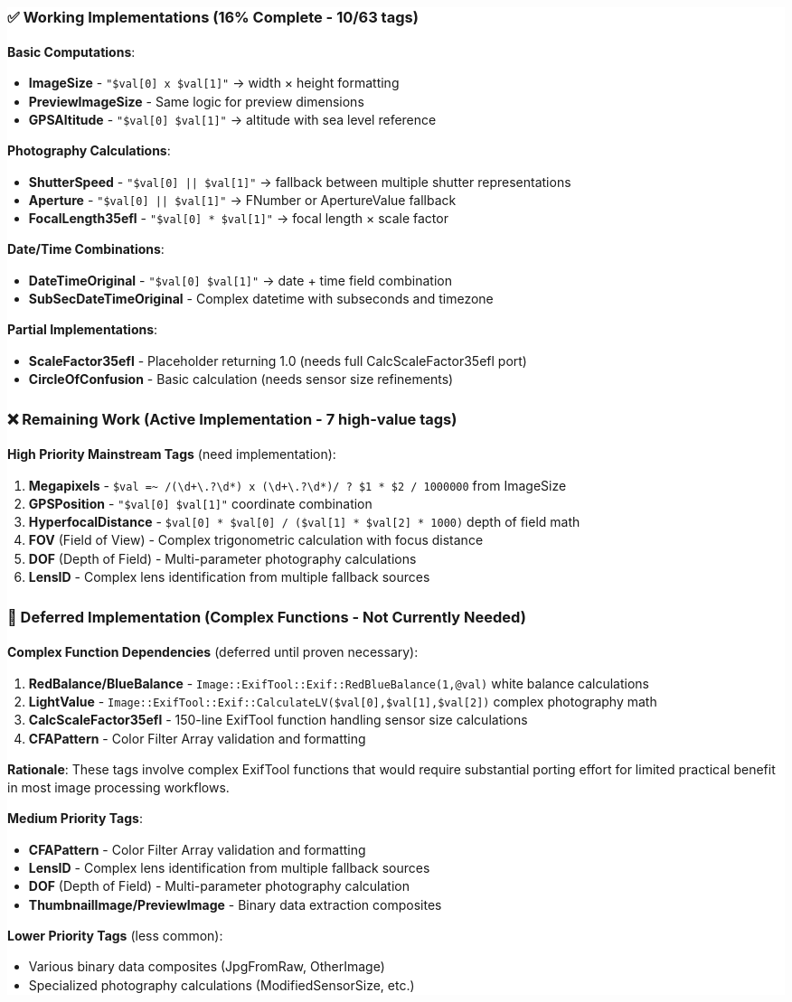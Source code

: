 ### ✅ Working Implementations (16% Complete - 10/63 tags)

**Basic Computations**:
- **ImageSize** - `"$val[0] x $val[1]"` → width × height formatting
- **PreviewImageSize** - Same logic for preview dimensions  
- **GPSAltitude** - `"$val[0] $val[1]"` → altitude with sea level reference

**Photography Calculations**:
- **ShutterSpeed** - `"$val[0] || $val[1]"` → fallback between multiple shutter representations
- **Aperture** - `"$val[0] || $val[1]"` → FNumber or ApertureValue fallback
- **FocalLength35efl** - `"$val[0] * $val[1]"` → focal length × scale factor

**Date/Time Combinations**:
- **DateTimeOriginal** - `"$val[0] $val[1]"` → date + time field combination
- **SubSecDateTimeOriginal** - Complex datetime with subseconds and timezone

**Partial Implementations**:
- **ScaleFactor35efl** - Placeholder returning 1.0 (needs full CalcScaleFactor35efl port)
- **CircleOfConfusion** - Basic calculation (needs sensor size refinements)

### ❌ Remaining Work (Active Implementation - 7 high-value tags)

**High Priority Mainstream Tags** (need implementation):
1. **Megapixels** - `$val =~ /(\d+\.?\d*) x (\d+\.?\d*)/ ? $1 * $2 / 1000000` from ImageSize
2. **GPSPosition** - `"$val[0] $val[1]"` coordinate combination
3. **HyperfocalDistance** - `$val[0] * $val[0] / ($val[1] * $val[2] * 1000)` depth of field math
4. **FOV** (Field of View) - Complex trigonometric calculation with focus distance
5. **DOF** (Depth of Field) - Multi-parameter photography calculations
6. **LensID** - Complex lens identification from multiple fallback sources

### 🔄 Deferred Implementation (Complex Functions - Not Currently Needed)

**Complex Function Dependencies** (deferred until proven necessary):
1. **RedBalance/BlueBalance** - `Image::ExifTool::Exif::RedBlueBalance(1,@val)` white balance calculations
2. **LightValue** - `Image::ExifTool::Exif::CalculateLV($val[0],$val[1],$val[2])` complex photography math
3. **CalcScaleFactor35efl** - 150-line ExifTool function handling sensor size calculations
4. **CFAPattern** - Color Filter Array validation and formatting

**Rationale**: These tags involve complex ExifTool functions that would require substantial porting effort for limited practical benefit in most image processing workflows.

**Medium Priority Tags**:
- **CFAPattern** - Color Filter Array validation and formatting
- **LensID** - Complex lens identification from multiple fallback sources
- **DOF** (Depth of Field) - Multi-parameter photography calculation
- **ThumbnailImage/PreviewImage** - Binary data extraction composites

**Lower Priority Tags** (less common):
- Various binary data composites (JpgFromRaw, OtherImage)
- Specialized photography calculations (ModifiedSensorSize, etc.)
